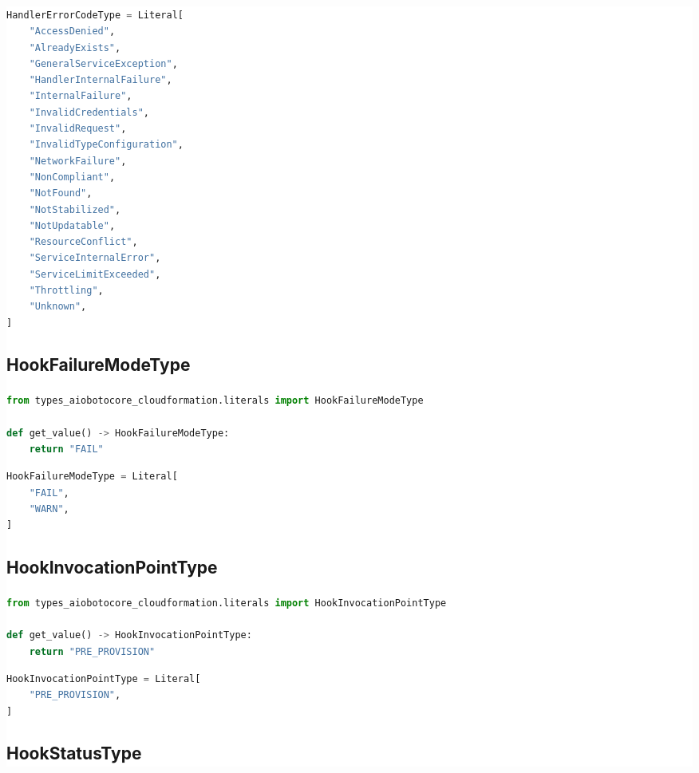 ```python title="Definition"
HandlerErrorCodeType = Literal[
    "AccessDenied",
    "AlreadyExists",
    "GeneralServiceException",
    "HandlerInternalFailure",
    "InternalFailure",
    "InvalidCredentials",
    "InvalidRequest",
    "InvalidTypeConfiguration",
    "NetworkFailure",
    "NonCompliant",
    "NotFound",
    "NotStabilized",
    "NotUpdatable",
    "ResourceConflict",
    "ServiceInternalError",
    "ServiceLimitExceeded",
    "Throttling",
    "Unknown",
]
```
## HookFailureModeType

```python title="Usage Example"
from types_aiobotocore_cloudformation.literals import HookFailureModeType

def get_value() -> HookFailureModeType:
    return "FAIL"
```

```python title="Definition"
HookFailureModeType = Literal[
    "FAIL",
    "WARN",
]
```
## HookInvocationPointType

```python title="Usage Example"
from types_aiobotocore_cloudformation.literals import HookInvocationPointType

def get_value() -> HookInvocationPointType:
    return "PRE_PROVISION"
```

```python title="Definition"
HookInvocationPointType = Literal[
    "PRE_PROVISION",
]
```
## HookStatusType
